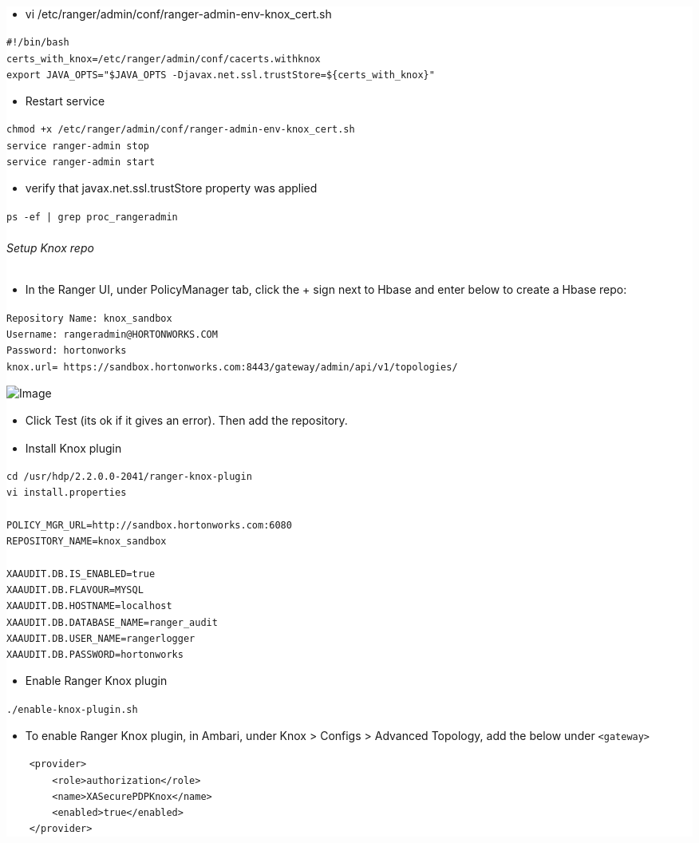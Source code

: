 - vi /etc/ranger/admin/conf/ranger-admin-env-knox_cert.sh
```
#!/bin/bash                                                                                    
certs_with_knox=/etc/ranger/admin/conf/cacerts.withknox
export JAVA_OPTS="$JAVA_OPTS -Djavax.net.ssl.trustStore=${certs_with_knox}"
```

- Restart service 
```
chmod +x /etc/ranger/admin/conf/ranger-admin-env-knox_cert.sh
service ranger-admin stop
service ranger-admin start
```

- verify that javax.net.ssl.trustStore property was applied
```
ps -ef | grep proc_rangeradmin
```
###### Setup Knox repo


- In the Ranger UI, under PolicyManager tab, click the + sign next to Hbase and enter below to create a Hbase repo:

```
Repository Name: knox_sandbox
Username: rangeradmin@HORTONWORKS.COM
Password: hortonworks
knox.url= https://sandbox.hortonworks.com:8443/gateway/admin/api/v1/topologies/
```
![Image](../master/screenshots/ranger-knox-setup.png?raw=true)

- Click Test (its ok if it gives an error). Then add the repository.

- Install Knox plugin

```
cd /usr/hdp/2.2.0.0-2041/ranger-knox-plugin
vi install.properties

POLICY_MGR_URL=http://sandbox.hortonworks.com:6080
REPOSITORY_NAME=knox_sandbox

XAAUDIT.DB.IS_ENABLED=true
XAAUDIT.DB.FLAVOUR=MYSQL
XAAUDIT.DB.HOSTNAME=localhost
XAAUDIT.DB.DATABASE_NAME=ranger_audit
XAAUDIT.DB.USER_NAME=rangerlogger
XAAUDIT.DB.PASSWORD=hortonworks
```

- Enable Ranger Knox plugin
```
./enable-knox-plugin.sh
```

- To enable Ranger Knox plugin, in Ambari, under Knox > Configs > Advanced Topology, add the below under ```<gateway>```
```
	<provider>
		<role>authorization</role>
        <name>XASecurePDPKnox</name>
        <enabled>true</enabled>
	</provider>
```
